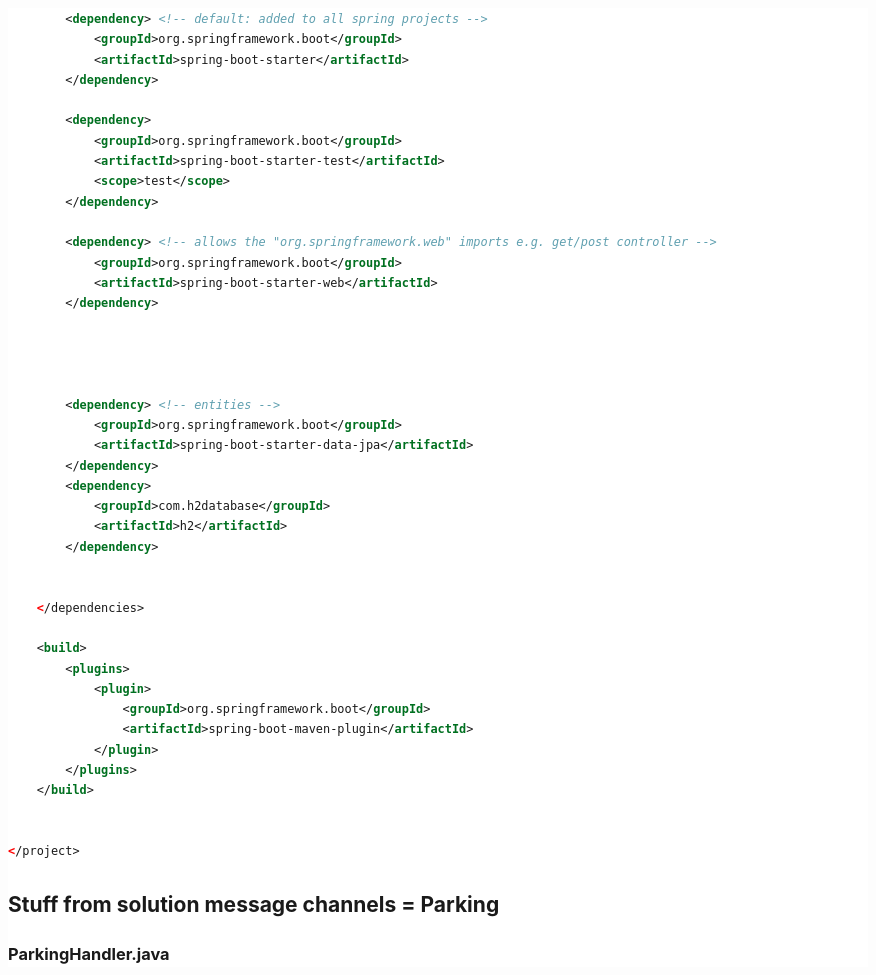 ```xml
		<dependency> <!-- default: added to all spring projects -->
			<groupId>org.springframework.boot</groupId>
			<artifactId>spring-boot-starter</artifactId>
		</dependency>

		<dependency>
			<groupId>org.springframework.boot</groupId>
			<artifactId>spring-boot-starter-test</artifactId>
			<scope>test</scope>
		</dependency>
		
		<dependency> <!-- allows the "org.springframework.web" imports e.g. get/post controller -->
            <groupId>org.springframework.boot</groupId>
            <artifactId>spring-boot-starter-web</artifactId>
        </dependency>
        
       
	    
	    
	    <dependency> <!-- entities -->
            <groupId>org.springframework.boot</groupId>
            <artifactId>spring-boot-starter-data-jpa</artifactId>
        </dependency>
        <dependency>
            <groupId>com.h2database</groupId>
            <artifactId>h2</artifactId>
        </dependency>
        
        
	</dependencies>

	<build>
		<plugins>
			<plugin>
				<groupId>org.springframework.boot</groupId>
				<artifactId>spring-boot-maven-plugin</artifactId>
			</plugin>
		</plugins>
	</build>


</project>

```




## Stuff from solution message channels = Parking


### ParkingHandler.java

